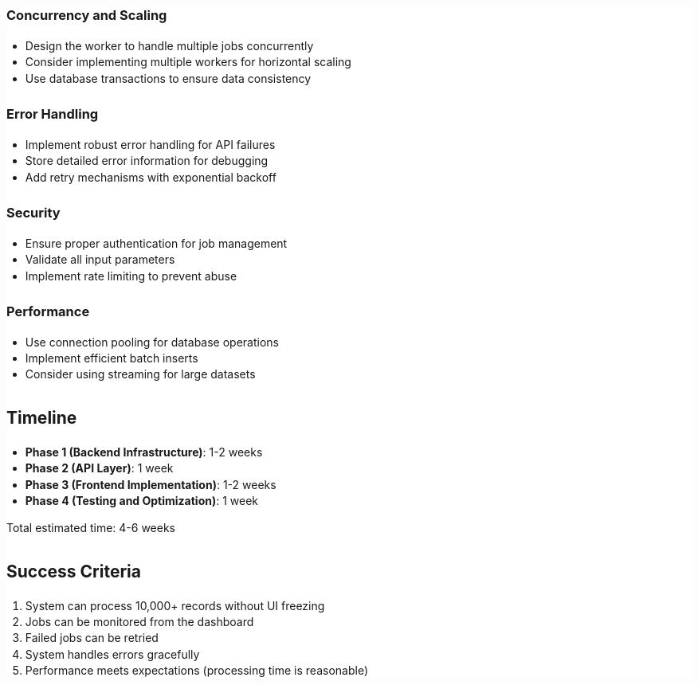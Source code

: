 ### Concurrency and Scaling

- Design the worker to handle multiple jobs concurrently
- Consider implementing multiple workers for horizontal scaling
- Use database transactions to ensure data consistency

### Error Handling

- Implement robust error handling for API failures
- Store detailed error information for debugging
- Add retry mechanisms with exponential backoff

### Security

- Ensure proper authentication for job management
- Validate all input parameters
- Implement rate limiting to prevent abuse

### Performance

- Use connection pooling for database operations
- Implement efficient batch inserts
- Consider using streaming for large datasets

## Timeline

- **Phase 1 (Backend Infrastructure)**: 1-2 weeks
- **Phase 2 (API Layer)**: 1 week
- **Phase 3 (Frontend Implementation)**: 1-2 weeks
- **Phase 4 (Testing and Optimization)**: 1 week

Total estimated time: 4-6 weeks

## Success Criteria

1. System can process 10,000+ records without UI freezing
2. Jobs can be monitored from the dashboard
3. Failed jobs can be retried
4. System handles errors gracefully
5. Performance meets expectations (processing time is reasonable)